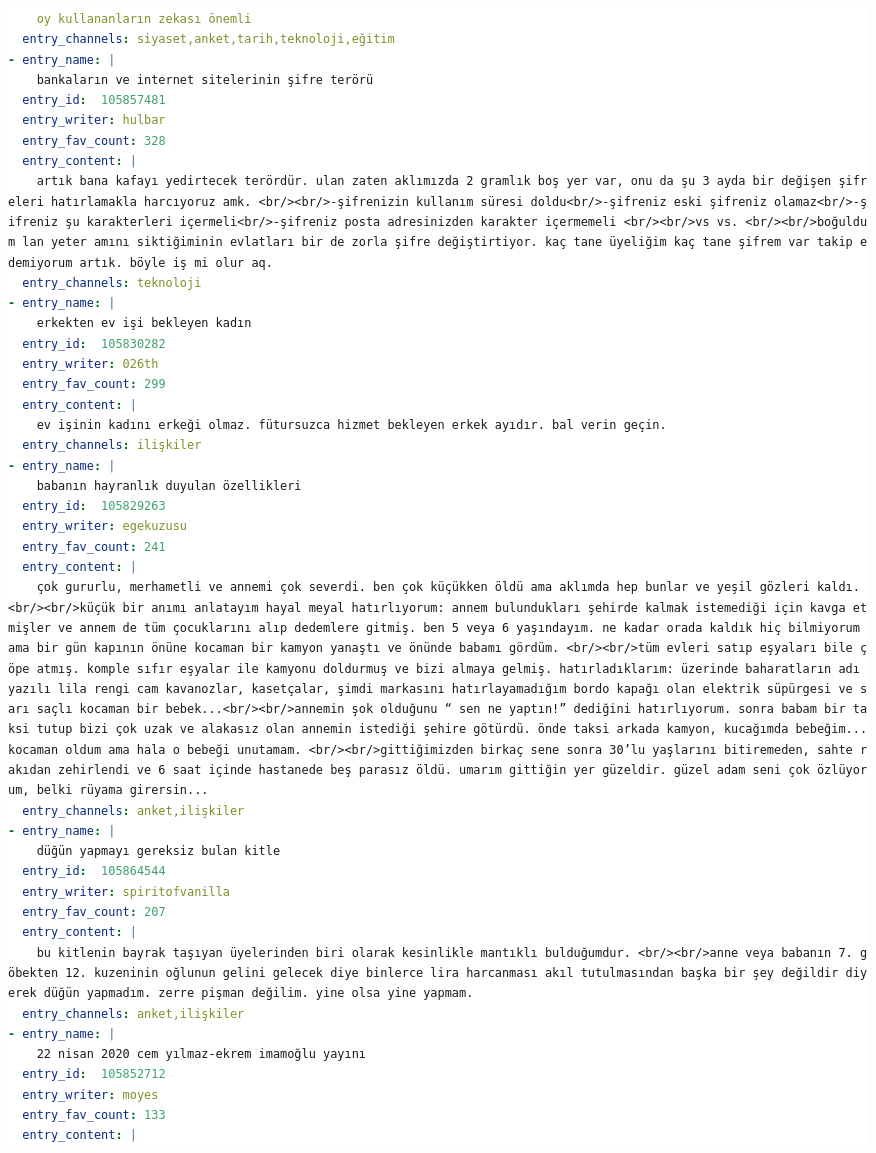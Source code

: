 ```yaml
    oy kullananların zekası önemli
  entry_channels: siyaset,anket,tarih,teknoloji,eğitim
- entry_name: |
    bankaların ve internet sitelerinin şifre terörü
  entry_id:  105857481
  entry_writer: hulbar
  entry_fav_count: 328
  entry_content: |
    artık bana kafayı yedirtecek terördür. ulan zaten aklımızda 2 gramlık boş yer var, onu da şu 3 ayda bir değişen şifreleri hatırlamakla harcıyoruz amk. <br/><br/>-şifrenizin kullanım süresi doldu<br/>-şifreniz eski şifreniz olamaz<br/>-şifreniz şu karakterleri içermeli<br/>-şifreniz posta adresinizden karakter içermemeli <br/><br/>vs vs. <br/><br/>boğuldum lan yeter amını siktiğiminin evlatları bir de zorla şifre değiştirtiyor. kaç tane üyeliğim kaç tane şifrem var takip edemiyorum artık. böyle iş mi olur aq.
  entry_channels: teknoloji
- entry_name: |
    erkekten ev işi bekleyen kadın
  entry_id:  105830282
  entry_writer: 026th
  entry_fav_count: 299
  entry_content: |
    ev işinin kadını erkeği olmaz. fütursuzca hizmet bekleyen erkek ayıdır. bal verin geçin.
  entry_channels: ilişkiler
- entry_name: |
    babanın hayranlık duyulan özellikleri
  entry_id:  105829263
  entry_writer: egekuzusu
  entry_fav_count: 241
  entry_content: |
    çok gururlu, merhametli ve annemi çok severdi. ben çok küçükken öldü ama aklımda hep bunlar ve yeşil gözleri kaldı. <br/><br/>küçük bir anımı anlatayım hayal meyal hatırlıyorum: annem bulundukları şehirde kalmak istemediği için kavga etmişler ve annem de tüm çocuklarını alıp dedemlere gitmiş. ben 5 veya 6 yaşındayım. ne kadar orada kaldık hiç bilmiyorum ama bir gün kapının önüne kocaman bir kamyon yanaştı ve önünde babamı gördüm. <br/><br/>tüm evleri satıp eşyaları bile çöpe atmış. komple sıfır eşyalar ile kamyonu doldurmuş ve bizi almaya gelmiş. hatırladıklarım: üzerinde baharatların adı yazılı lila rengi cam kavanozlar, kasetçalar, şimdi markasını hatırlayamadığım bordo kapağı olan elektrik süpürgesi ve sarı saçlı kocaman bir bebek...<br/><br/>annemin şok olduğunu “ sen ne yaptın!” dediğini hatırlıyorum. sonra babam bir taksi tutup bizi çok uzak ve alakasız olan annemin istediği şehire götürdü. önde taksi arkada kamyon, kucağımda bebeğim... kocaman oldum ama hala o bebeği unutamam. <br/><br/>gittiğimizden birkaç sene sonra 30’lu yaşlarını bitiremeden, sahte rakıdan zehirlendi ve 6 saat içinde hastanede beş parasız öldü. umarım gittiğin yer güzeldir. güzel adam seni çok özlüyorum, belki rüyama girersin...
  entry_channels: anket,ilişkiler
- entry_name: |
    düğün yapmayı gereksiz bulan kitle
  entry_id:  105864544
  entry_writer: spiritofvanilla
  entry_fav_count: 207
  entry_content: |
    bu kitlenin bayrak taşıyan üyelerinden biri olarak kesinlikle mantıklı bulduğumdur. <br/><br/>anne veya babanın 7. göbekten 12. kuzeninin oğlunun gelini gelecek diye binlerce lira harcanması akıl tutulmasından başka bir şey değildir diyerek düğün yapmadım. zerre pişman değilim. yine olsa yine yapmam.
  entry_channels: anket,ilişkiler
- entry_name: |
    22 nisan 2020 cem yılmaz-ekrem imamoğlu yayını
  entry_id:  105852712
  entry_writer: moyes
  entry_fav_count: 133
  entry_content: |
```